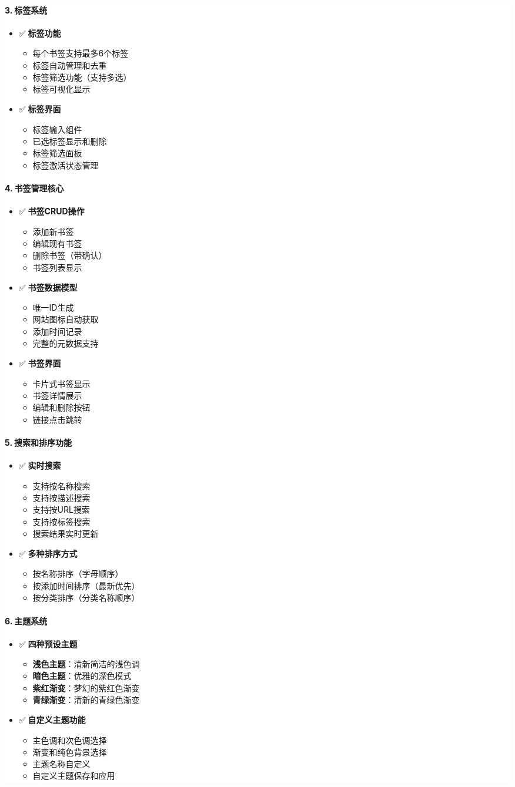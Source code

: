 #### 3. 标签系统
- ✅ **标签功能**
  - 每个书签支持最多6个标签
  - 标签自动管理和去重
  - 标签筛选功能（支持多选）
  - 标签可视化显示

- ✅ **标签界面**
  - 标签输入组件
  - 已选标签显示和删除
  - 标签筛选面板
  - 标签激活状态管理

#### 4. 书签管理核心
- ✅ **书签CRUD操作**
  - 添加新书签
  - 编辑现有书签
  - 删除书签（带确认）
  - 书签列表显示

- ✅ **书签数据模型**
  - 唯一ID生成
  - 网站图标自动获取
  - 添加时间记录
  - 完整的元数据支持

- ✅ **书签界面**
  - 卡片式书签显示
  - 书签详情展示
  - 编辑和删除按钮
  - 链接点击跳转

#### 5. 搜索和排序功能
- ✅ **实时搜索**
  - 支持按名称搜索
  - 支持按描述搜索
  - 支持按URL搜索
  - 支持按标签搜索
  - 搜索结果实时更新

- ✅ **多种排序方式**
  - 按名称排序（字母顺序）
  - 按添加时间排序（最新优先）
  - 按分类排序（分类名称顺序）

#### 6. 主题系统
- ✅ **四种预设主题**
  - **浅色主题**：清新简洁的浅色调
  - **暗色主题**：优雅的深色模式
  - **紫红渐变**：梦幻的紫红色渐变
  - **青绿渐变**：清新的青绿色渐变

- ✅ **自定义主题功能**
  - 主色调和次色调选择
  - 渐变和纯色背景选择
  - 主题名称自定义
  - 自定义主题保存和应用
